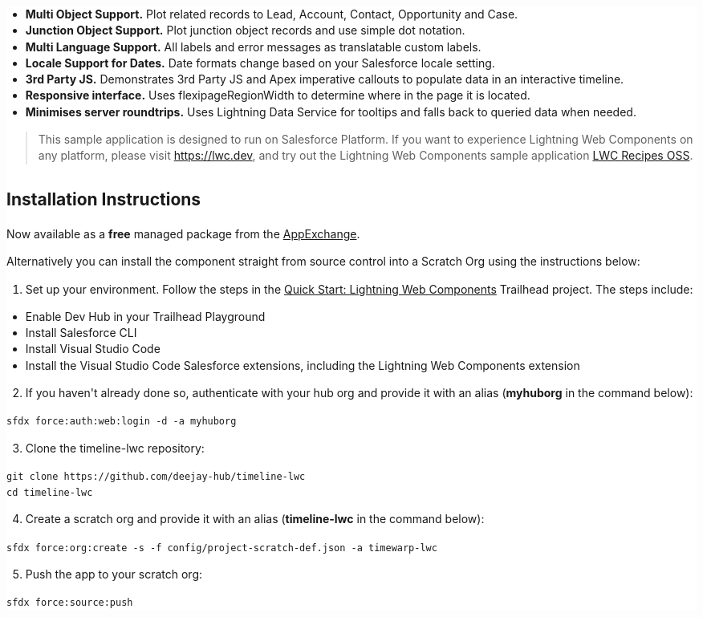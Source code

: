 -   **Multi Object Support.** Plot related records to Lead, Account, Contact, Opportunity and Case.
-   **Junction Object Support.** Plot junction object records and use simple dot notation.
-   **Multi Language Support.** All labels and error messages as translatable custom labels.
-   **Locale Support for Dates.** Date formats change based on your Salesforce locale setting.
-   **3rd Party JS.** Demonstrates 3rd Party JS and Apex imperative callouts to populate data in an interactive timeline.
-   **Responsive interface.** Uses flexipageRegionWidth to determine where in the page it is located.
-   **Minimises server roundtrips.** Uses Lightning Data Service for tooltips and falls back to queried data when needed.

> This sample application is designed to run on Salesforce Platform. If you want to experience Lightning Web Components on any platform, please visit https://lwc.dev, and try out the Lightning Web Components sample application [LWC Recipes OSS](https://github.com/trailheadapps/lwc-recipes-oss).

## Installation Instructions

Now available as a **free** managed package from the [AppExchange](https://appexchange.salesforce.com/appxListingDetail?listingId=a0N4V00000GXVf4UAH).

Alternatively you can install the component straight from source control into a Scratch Org using the instructions below:

1. Set up your environment. Follow the steps in the [Quick Start: Lightning Web Components](https://trailhead.salesforce.com/content/learn/projects/quick-start-lightning-web-components/) Trailhead project. The steps include:

-   Enable Dev Hub in your Trailhead Playground
-   Install Salesforce CLI
-   Install Visual Studio Code
-   Install the Visual Studio Code Salesforce extensions, including the Lightning Web Components extension

2. If you haven't already done so, authenticate with your hub org and provide it with an alias (**myhuborg** in the command below):

```
sfdx force:auth:web:login -d -a myhuborg
```

3. Clone the timeline-lwc repository:

```
git clone https://github.com/deejay-hub/timeline-lwc
cd timeline-lwc
```

4. Create a scratch org and provide it with an alias (**timeline-lwc** in the command below):

```
sfdx force:org:create -s -f config/project-scratch-def.json -a timewarp-lwc
```

5. Push the app to your scratch org:

```
sfdx force:source:push
```
